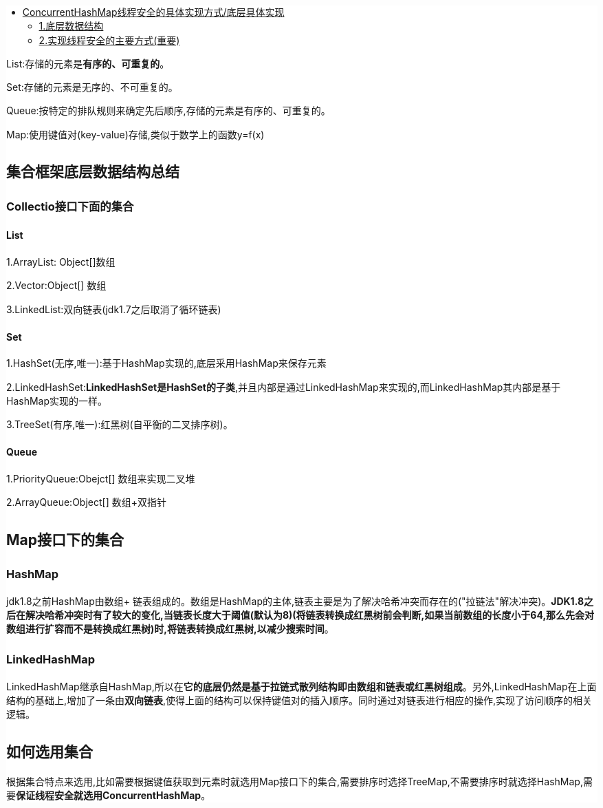   - [ConcurrentHashMap线程安全的具体实现方式/底层具体实现](#concurrenthashmap线程安全的具体实现方式底层具体实现)
    - [1.底层数据结构](#1底层数据结构)
    - [2.实现线程安全的主要方式(重要)](#2实现线程安全的主要方式重要)

List:存储的元素是**有序的、可重复的**。

Set:存储的元素是无序的、不可重复的。

Queue:按特定的排队规则来确定先后顺序,存储的元素是有序的、可重复的。

Map:使用键值对(key-value)存储,类似于数学上的函数y=f(x)

## 集合框架底层数据结构总结

### Collectio接口下面的集合

#### List

1.ArrayList: Object[]数组

2.Vector:Object[] 数组

3.LinkedList:双向链表(jdk1.7之后取消了循环链表)

#### Set

1.HashSet(无序,唯一):基于HashMap实现的,底层采用HashMap来保存元素

2.LinkedHashSet:**LinkedHashSet是HashSet的子类**,并且内部是通过LinkedHashMap来实现的,而LinkedHashMap其内部是基于HashMap实现的一样。

3.TreeSet(有序,唯一):红黑树(自平衡的二叉排序树)。

#### Queue

1.PriorityQueue:Obejct[] 数组来实现二叉堆

2.ArrayQueue:Object[] 数组+双指针

## Map接口下的集合

### HashMap

jdk1.8之前HashMap由数组+ 链表组成的。数组是HashMap的主体,链表主要是为了解决哈希冲突而存在的("拉链法"解决冲突)。**JDK1.8之后在解决哈希冲突时有了较大的变化,当链表长度大于阈值(默认为8)(将链表转换成红黑树前会判断,如果当前数组的长度小于64,那么先会对数组进行扩容而不是转换成红黑树)时,将链表转换成红黑树,以减少搜索时间**。

### LinkedHashMap

LinkedHashMap继承自HashMap,所以在**它的底层仍然是基于拉链式散列结构即由数组和链表或红黑树组成**。另外,LinkedHashMap在上面结构的基础上,增加了一条由**双向链表**,使得上面的结构可以保持键值对的插入顺序。同时通过对链表进行相应的操作,实现了访问顺序的相关逻辑。

## 如何选用集合

根据集合特点来选用,比如需要根据键值获取到元素时就选用Map接口下的集合,需要排序时选择TreeMap,不需要排序时就选择HashMap,需要**保证线程安全就选用ConcurrentHashMap**。
